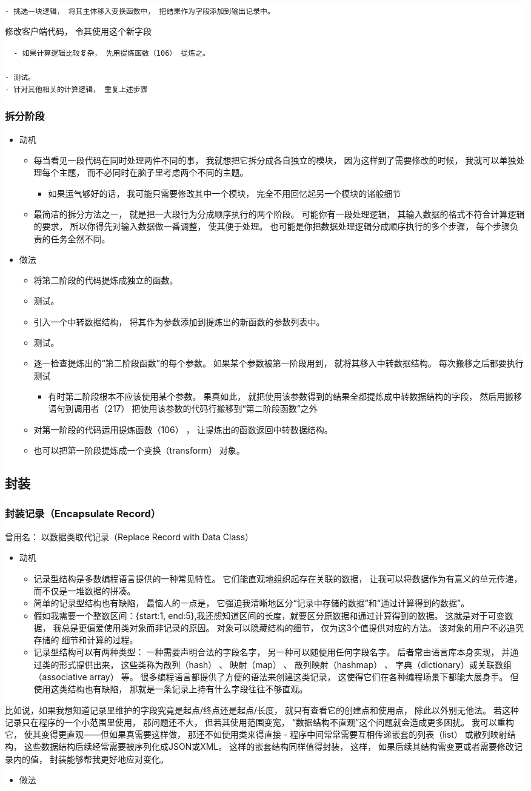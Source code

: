 	- 挑选一块逻辑， 将其主体移入变换函数中， 把结果作为字段添加到输出记录中。 
修改客户端代码， 令其使用这个新字段

      - 如果计算逻辑比较复杂， 先用提炼函数（106） 提炼之。

	- 测试。
    - 针对其他相关的计算逻辑， 重复上述步骤

### 拆分阶段

- 动机

	- 每当看见一段代码在同时处理两件不同的事， 我就想把它拆分成各自独立的模块， 因为这样到了需要修改的时候， 我就可以单独处理每个主题， 而不必同时在脑子里考虑两个不同的主题。
	
		-  如果运气够好的话， 我可能只需要修改其中一个模块， 完全不用回忆起另一个模块的诸般细节

	- 最简洁的拆分方法之一， 就是把一大段行为分成顺序执行的两个阶段。 可能你有一段处理逻辑， 其输入数据的格式不符合计算逻辑的要求， 所以你得先对输入数据做一番调整， 使其便于处理。 
也可能是你把数据处理逻辑分成顺序执行的多个步骤， 每个步骤负责的任务全然不同。

- 做法

	- 将第二阶段的代码提炼成独立的函数。

	- 测试。
    - 引入一个中转数据结构， 将其作为参数添加到提炼出的新函数的参数列表中。
    - 测试。
	- 逐一检查提炼出的“第二阶段函数”的每个参数。 如果某个参数被第一阶段用到， 就将其移入中转数据结构。 每次搬移之后都要执行测试
	
		- 有时第二阶段根本不应该使用某个参数。 果真如此， 就把使用该参数得到的结果全都提炼成中转数据结构的字段， 然后用搬移语句到调用者（217） 把使用该参数的代码行搬移到“第二阶段函数”之外

	- 对第一阶段的代码运用提炼函数（106） ， 让提炼出的函数返回中转数据结构。

    - 也可以把第一阶段提炼成一个变换（transform） 对象。

## 封装

### 封装记录（Encapsulate Record）
曾用名： 以数据类取代记录（Replace Record with Data Class）


- 动机

	- 记录型结构是多数编程语言提供的一种常见特性。 它们能直观地组织起存在关联的数据， 让我可以将数据作为有意义的单元传递， 而不仅是一堆数据的拼凑。
	- 简单的记录型结构也有缺陷， 最恼人的一点是， 它强迫我清晰地区分“记录中存储的数据”和“通过计算得到的数据”。 
	- 假如我需要一个整数区间：{start:1, end:5},我还想知道区间的长度，就要区分原数据和通过计算得到的数据。
这就是对于可变数据， 我总是更偏爱使用类对象而非记录的原因。 对象可以隐藏结构的细节， 仅为这3个值提供对应的方法。 该对象的用户不必追究存储的
细节和计算的过程。 
	- 记录型结构可以有两种类型： 一种需要声明合法的字段名字， 另一种可以随便用任何字段名字。 后者常由语言库本身实现， 并通过类的形式提供出来， 这些类称为散列（hash） 、 映射（map） 、 散列映射（hashmap） 、 字典（dictionary）或关联数组（associative array） 等。
很多编程语言都提供了方便的语法来创建这类记录， 这使得它们在各种编程场景下都能大展身手。 但使用这类结构也有缺陷， 那就是一条记录上持有什么字段往往不够直观。

比如说，如果我想知道记录里维护的字段究竟是起点/终点还是起点/长度， 就只有查看它的创建点和使用点， 除此以外别无他法。 
若这种记录只在程序的一个小范围里使用， 那问题还不大， 但若其使用范围变宽， “数据结构不直观”这个问题就会造成更多困扰。 
我可以重构它， 使其变得更直观——但如果真需要这样做， 那还不如使用类来得直接
	- 程序中间常常需要互相传递嵌套的列表（list） 或散列映射结构， 这些数据结构后续经常需要被序列化成JSON或XML。 这样的嵌套结构同样值得封装， 这样， 如果后续其结构需变更或者需要修改记录内的值， 封装能够帮我更好地应对变化。

- 做法
